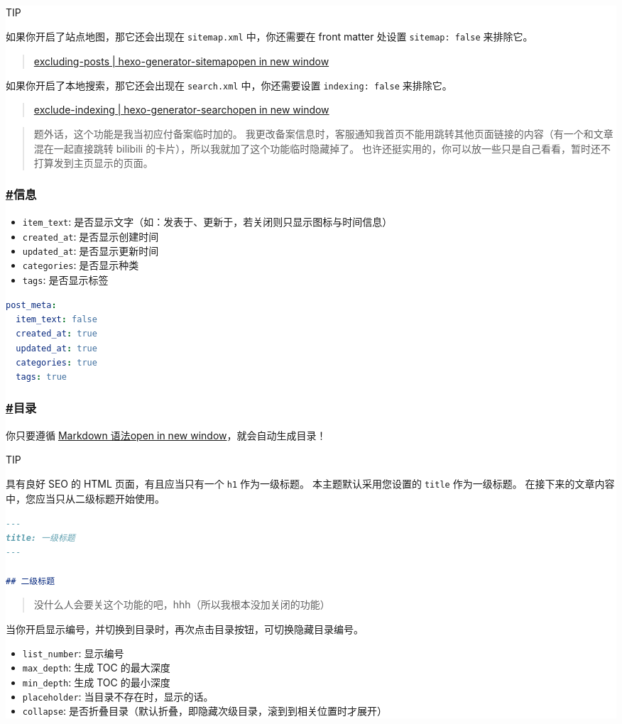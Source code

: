 

TIP

如果你开启了站点地图，那它还会出现在 `sitemap.xml` 中，你还需要在 front matter 处设置 `sitemap: false` 来排除它。

> [excluding-posts | hexo-generator-sitemapopen in new window](https://github.com/hexojs/hexo-generator-sitemap#excluding-posts)

如果你开启了本地搜索，那它还会出现在 `search.xml` 中，你还需要设置 `indexing: false` 来排除它。

> [exclude-indexing | hexo-generator-searchopen in new window](https://github.com/wzpan/hexo-generator-search#exclude-indexing)

> 题外话，这个功能是我当初应付备案临时加的。 我更改备案信息时，客服通知我首页不能用跳转其他页面链接的内容（有一个和文章混在一起直接跳转 bilibili 的卡片），所以我就加了这个功能临时隐藏掉了。 也许还挺实用的，你可以放一些只是自己看看，暂时还不打算发到主页显示的页面。

### [#](https://hexo-theme-yun.vercel.app/guide/config.html#信息)信息

- `item_text`: 是否显示文字（如：发表于、更新于，若关闭则只显示图标与时间信息）
- `created_at`: 是否显示创建时间
- `updated_at`: 是否显示更新时间
- `categories`: 是否显示种类
- `tags`: 是否显示标签

```yaml
post_meta:
  item_text: false
  created_at: true
  updated_at: true
  categories: true
  tags: true
```

### [#](https://hexo-theme-yun.vercel.app/guide/config.html#目录)目录

你只要遵循 [Markdown 语法open in new window](https://segmentfault.com/markdown)，就会自动生成目录！

TIP

具有良好 SEO 的 HTML 页面，有且应当只有一个 `h1` 作为一级标题。 本主题默认采用您设置的 `title` 作为一级标题。 在接下来的文章内容中，您应当只从二级标题开始使用。

```markdown
---
title: 一级标题
---

## 二级标题
```



> 没什么人会要关这个功能的吧，hhh（所以我根本没加关闭的功能）

当你开启显示编号，并切换到目录时，再次点击目录按钮，可切换隐藏目录编号。

- `list_number`: 显示编号
- `max_depth`: 生成 TOC 的最大深度
- `min_depth`: 生成 TOC 的最小深度
- `placeholder`: 当目录不存在时，显示的话。
- `collapse`: 是否折叠目录（默认折叠，即隐藏次级目录，滚到到相关位置时才展开）
